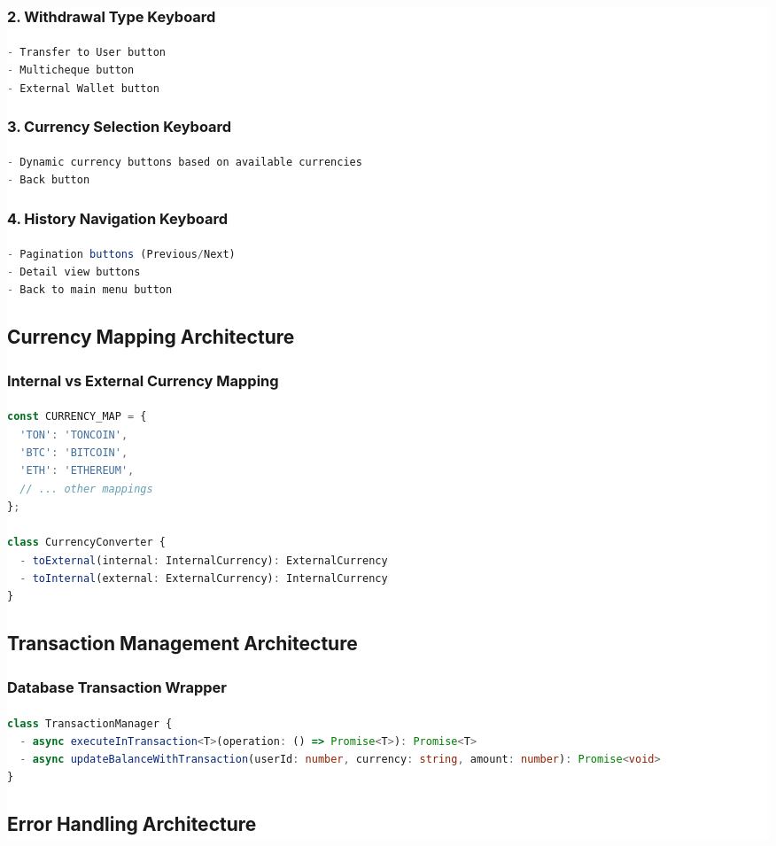 ### 2. Withdrawal Type Keyboard
```typescript
- Transfer to User button
- Multicheque button
- External Wallet button
```

### 3. Currency Selection Keyboard
```typescript
- Dynamic currency buttons based on available currencies
- Back button
```

### 4. History Navigation Keyboard
```typescript
- Pagination buttons (Previous/Next)
- Detail view buttons
- Back to main menu button
```

## Currency Mapping Architecture

### Internal vs External Currency Mapping
```typescript
const CURRENCY_MAP = {
  'TON': 'TONCOIN',
  'BTC': 'BITCOIN',
  'ETH': 'ETHEREUM',
  // ... other mappings
};

class CurrencyConverter {
  - toExternal(internal: InternalCurrency): ExternalCurrency
  - toInternal(external: ExternalCurrency): InternalCurrency
}
```

## Transaction Management Architecture

### Database Transaction Wrapper
```typescript
class TransactionManager {
  - async executeInTransaction<T>(operation: () => Promise<T>): Promise<T>
  - async updateBalanceWithTransaction(userId: number, currency: string, amount: number): Promise<void>
}
```

## Error Handling Architecture
